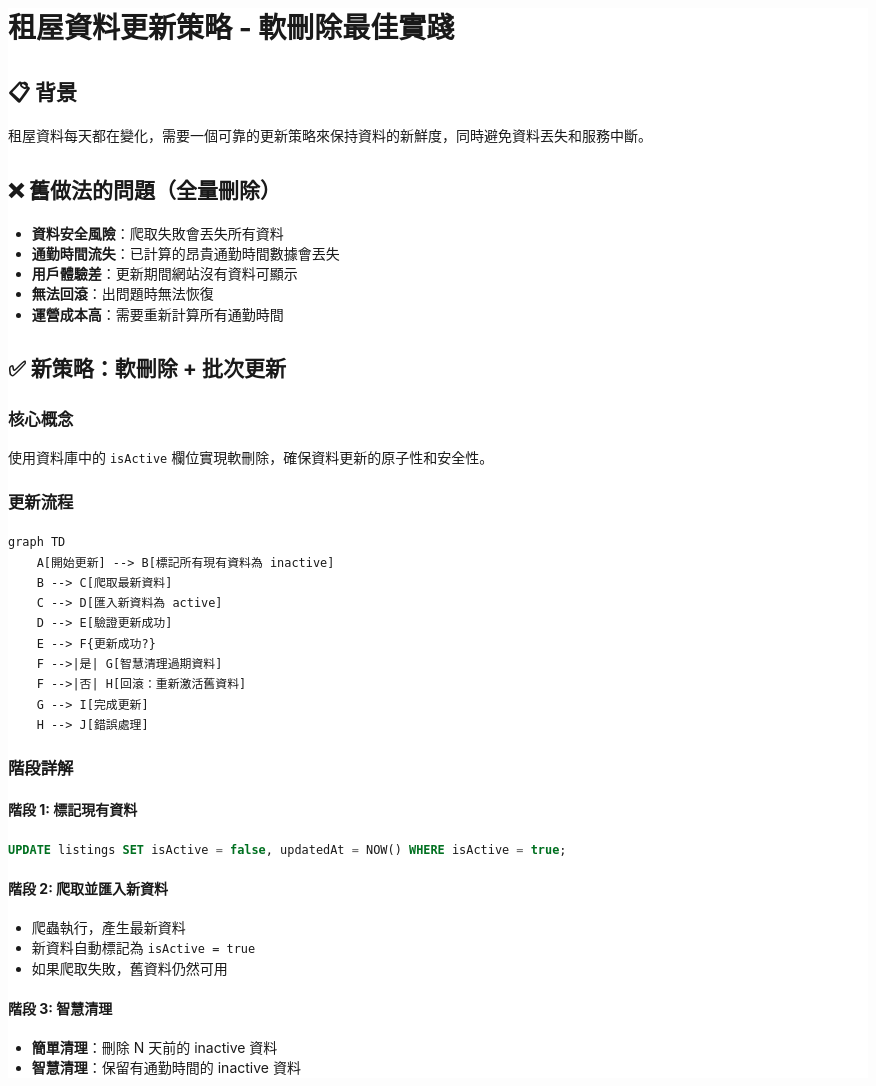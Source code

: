 # 租屋資料更新策略 - 軟刪除最佳實踐

## 📋 背景

租屋資料每天都在變化，需要一個可靠的更新策略來保持資料的新鮮度，同時避免資料丟失和服務中斷。

## ❌ 舊做法的問題（全量刪除）

- **資料安全風險**：爬取失敗會丟失所有資料
- **通勤時間流失**：已計算的昂貴通勤時間數據會丟失
- **用戶體驗差**：更新期間網站沒有資料可顯示
- **無法回滾**：出問題時無法恢復
- **運營成本高**：需要重新計算所有通勤時間

## ✅ 新策略：軟刪除 + 批次更新

### 核心概念

使用資料庫中的 `isActive` 欄位實現軟刪除，確保資料更新的原子性和安全性。

### 更新流程

```mermaid
graph TD
    A[開始更新] --> B[標記所有現有資料為 inactive]
    B --> C[爬取最新資料]
    C --> D[匯入新資料為 active]
    D --> E[驗證更新成功]
    E --> F{更新成功?}
    F -->|是| G[智慧清理過期資料]
    F -->|否| H[回滾：重新激活舊資料]
    G --> I[完成更新]
    H --> J[錯誤處理]
```

### 階段詳解

#### 階段 1: 標記現有資料
```sql
UPDATE listings SET isActive = false, updatedAt = NOW() WHERE isActive = true;
```

#### 階段 2: 爬取並匯入新資料
- 爬蟲執行，產生最新資料
- 新資料自動標記為 `isActive = true`
- 如果爬取失敗，舊資料仍然可用

#### 階段 3: 智慧清理
- **簡單清理**：刪除 N 天前的 inactive 資料
- **智慧清理**：保留有通勤時間的 inactive 資料
